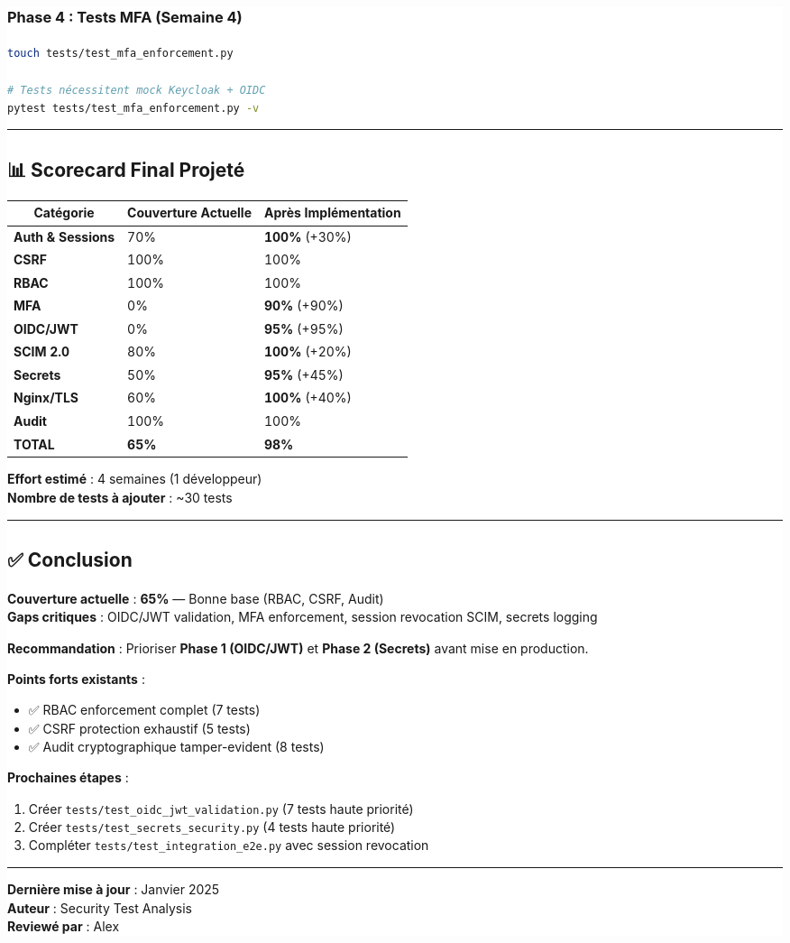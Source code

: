### Phase 4 : Tests MFA (Semaine 4)

```bash
touch tests/test_mfa_enforcement.py

# Tests nécessitent mock Keycloak + OIDC
pytest tests/test_mfa_enforcement.py -v
```

---

## 📊 Scorecard Final Projeté

| Catégorie | Couverture Actuelle | Après Implémentation |
|-----------|---------------------|----------------------|
| **Auth & Sessions** | 70% | **100%** (+30%) |
| **CSRF** | 100% | 100% |
| **RBAC** | 100% | 100% |
| **MFA** | 0% | **90%** (+90%) |
| **OIDC/JWT** | 0% | **95%** (+95%) |
| **SCIM 2.0** | 80% | **100%** (+20%) |
| **Secrets** | 50% | **95%** (+45%) |
| **Nginx/TLS** | 60% | **100%** (+40%) |
| **Audit** | 100% | 100% |
| **TOTAL** | **65%** | **98%** |

**Effort estimé** : 4 semaines (1 développeur)  
**Nombre de tests à ajouter** : ~30 tests

---

## ✅ Conclusion

**Couverture actuelle** : **65%** — Bonne base (RBAC, CSRF, Audit)  
**Gaps critiques** : OIDC/JWT validation, MFA enforcement, session revocation SCIM, secrets logging  

**Recommandation** : Prioriser **Phase 1 (OIDC/JWT)** et **Phase 2 (Secrets)** avant mise en production.

**Points forts existants** :
- ✅ RBAC enforcement complet (7 tests)
- ✅ CSRF protection exhaustif (5 tests)
- ✅ Audit cryptographique tamper-evident (8 tests)

**Prochaines étapes** :
1. Créer `tests/test_oidc_jwt_validation.py` (7 tests haute priorité)
2. Créer `tests/test_secrets_security.py` (4 tests haute priorité)
3. Compléter `tests/test_integration_e2e.py` avec session revocation

---

**Dernière mise à jour** : Janvier 2025  
**Auteur** : Security Test Analysis  
**Reviewé par** : Alex
